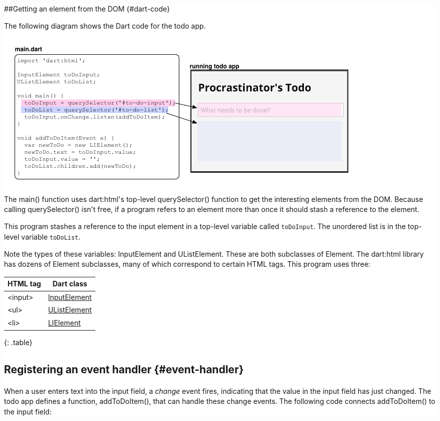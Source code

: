 ##Getting an element from the DOM {#dart-code}

The following diagram shows
the Dart code for the todo app.

<img class="scale-img-max" src="images/todo-dart.png"
     alt="todo app and its corresponding Dart code">

The main() function uses dart:html's top-level querySelector()
function to get the interesting elements from the DOM.
Because calling querySelector() isn't free,
if a program refers to an element more than once
it should stash a reference to the element.

This program stashes a reference
to the input element
in a top-level variable called `toDoInput`.
The unordered list
is in the top-level variable `toDoList`.

Note the types of these variables: InputElement and UListElement.
These are both subclasses of Element.
The dart:html library has dozens of Element subclasses,
many of which correspond to certain HTML tags.
This program uses three:

| HTML tag | Dart class |
|---|---|
| \<input> | <a href="https://api.dartlang.org/dart_html/InputElement.html" target="_blank">InputElement</a> |
| \<ul> | <a href="https://api.dartlang.org/dart_html/UListElement.html" target="_blank">UListElement</a> |
| \<li> | <a href="https://api.dartlang.org/dart_html/LIElement.html" target="_blank">LIElement</a> |
{: .table}

## Registering an event handler {#event-handler}

When a user enters text into the input field,
a _change_ event fires,
indicating that the value in the input field has just changed.
The todo app defines a function, addToDoItem(),
that can handle these change events.
The following code connects addToDoItem() to the input field:
